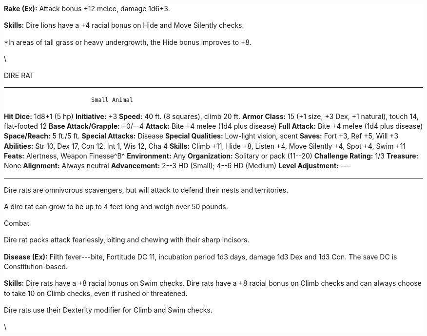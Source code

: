 **Rake (Ex):** Attack bonus +12 melee, damage 1d6+3.

**Skills:** Dire lions have a +4 racial bonus on Hide and Move Silently
checks.

\*In areas of tall grass or heavy undergrowth, the Hide bonus improves
to +8.

\

DIRE RAT

  -------------------------- --------------------------------------------------------------------
                             Small Animal
  **Hit Dice:**              1d8+1 (5 hp)
  **Initiative:**            +3
  **Speed:**                 40 ft. (8 squares), climb 20 ft.
  **Armor Class:**           15 (+1 size, +3 Dex, +1 natural), touch 14, flat-footed 12
  **Base Attack/Grapple:**   +0/--4
  **Attack:**                Bite +4 melee (1d4 plus disease)
  **Full Attack:**           Bite +4 melee (1d4 plus disease)
  **Space/Reach:**           5 ft./5 ft.
  **Special Attacks:**       Disease
  **Special Qualities:**     Low-light vision, scent
  **Saves:**                 Fort +3, Ref +5, Will +3
  **Abilities:**             Str 10, Dex 17, Con 12, Int 1, Wis 12, Cha 4
  **Skills:**                Climb +11, Hide +8, Listen +4, Move Silently +4, Spot +4, Swim +11
  **Feats:**                 Alertness, Weapon Finesse^B^
  **Environment:**           Any
  **Organization:**          Solitary or pack (11--20)
  **Challenge Rating:**      1/3
  **Treasure:**              None
  **Alignment:**             Always neutral
  **Advancement:**           2--3 HD (Small); 4--6 HD (Medium)
  **Level Adjustment:**      ---
  -------------------------- --------------------------------------------------------------------

Dire rats are omnivorous scavengers, but will attack to defend their
nests and territories.

A dire rat can grow to be up to 4 feet long and weigh over 50 pounds.

Combat

Dire rat packs attack fearlessly, biting and chewing with their sharp
incisors.

**Disease (Ex):** Filth fever---bite, Fortitude DC 11, incubation period
1d3 days, damage 1d3 Dex and 1d3 Con. The save DC is Constitution-based.

**Skills:** Dire rats have a +8 racial bonus on Swim checks. Dire rats
have a +8 racial bonus on Climb checks and can always choose to take 10
on Climb checks, even if rushed or threatened.

Dire rats use their Dexterity modifier for Climb and Swim checks.

\
